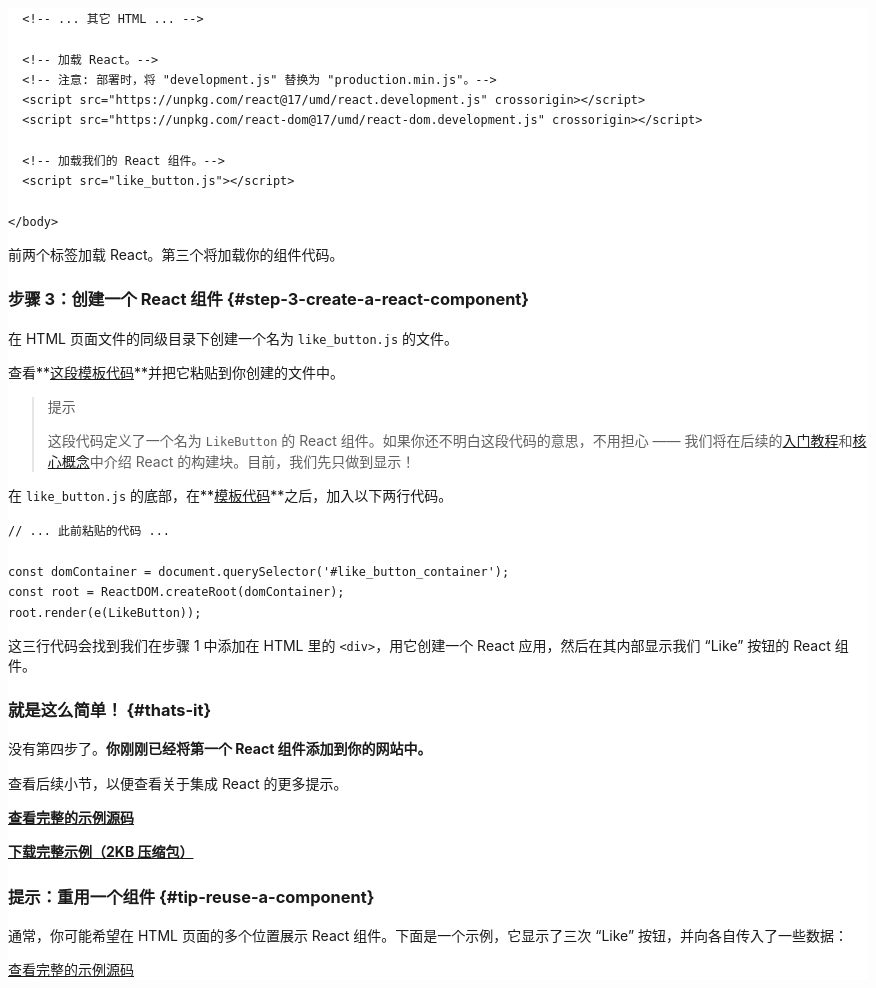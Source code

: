 ```html{5,6,9}
  <!-- ... 其它 HTML ... -->

  <!-- 加载 React。-->
  <!-- 注意: 部署时，将 "development.js" 替换为 "production.min.js"。-->
  <script src="https://unpkg.com/react@17/umd/react.development.js" crossorigin></script>
  <script src="https://unpkg.com/react-dom@17/umd/react-dom.development.js" crossorigin></script>

  <!-- 加载我们的 React 组件。-->
  <script src="like_button.js"></script>

</body>
```

前两个标签加载 React。第三个将加载你的组件代码。

### 步骤 3：创建一个 React 组件 {#step-3-create-a-react-component}

在 HTML 页面文件的同级目录下创建一个名为 `like_button.js` 的文件。

查看**[这段模板代码](https://gist.github.com/gaearon/0b180827c190fe4fd98b4c7f570ea4a8/raw/b9157ce933c79a4559d2aa9ff3372668cce48de7/LikeButton.js)**并把它粘贴到你创建的文件中。

> 提示
>
> 这段代码定义了一个名为 `LikeButton` 的 React 组件。如果你还不明白这段代码的意思，不用担心 —— 我们将在后续的[入门教程](/tutorial/tutorial.html)和[核心概念](/docs/hello-world.html)中介绍 React 的构建块。目前，我们先只做到显示！

在 `like_button.js` 的底部，在**[模板代码](https://gist.github.com/gaearon/0b180827c190fe4fd98b4c7f570ea4a8/raw/b9157ce933c79a4559d2aa9ff3372668cce48de7/LikeButton.js)**之后，加入以下两行代码。

```js{3,4,5}
// ... 此前粘贴的代码 ...

const domContainer = document.querySelector('#like_button_container');
const root = ReactDOM.createRoot(domContainer);
root.render(e(LikeButton));
```

这三行代码会找到我们在步骤 1 中添加在 HTML 里的 `<div>`，用它创建一个 React 应用，然后在其内部显示我们 “Like” 按钮的 React 组件。

### 就是这么简单！ {#thats-it}

没有第四步了。**你刚刚已经将第一个 React 组件添加到你的网站中。**

查看后续小节，以便查看关于集成 React 的更多提示。

**[查看完整的示例源码](https://gist.github.com/gaearon/6668a1f6986742109c00a581ce704605)**

**[下载完整示例（2KB 压缩包）](https://gist.github.com/gaearon/6668a1f6986742109c00a581ce704605/archive/f6c882b6ae18bde42dcf6fdb751aae93495a2275.zip)**

### 提示：重用一个组件 {#tip-reuse-a-component}

通常，你可能希望在 HTML 页面的多个位置展示 React 组件。下面是一个示例，它显示了三次 “Like” 按钮，并向各自传入了一些数据：

[查看完整的示例源码](https://gist.github.com/gaearon/faa67b76a6c47adbab04f739cba7ceda)
